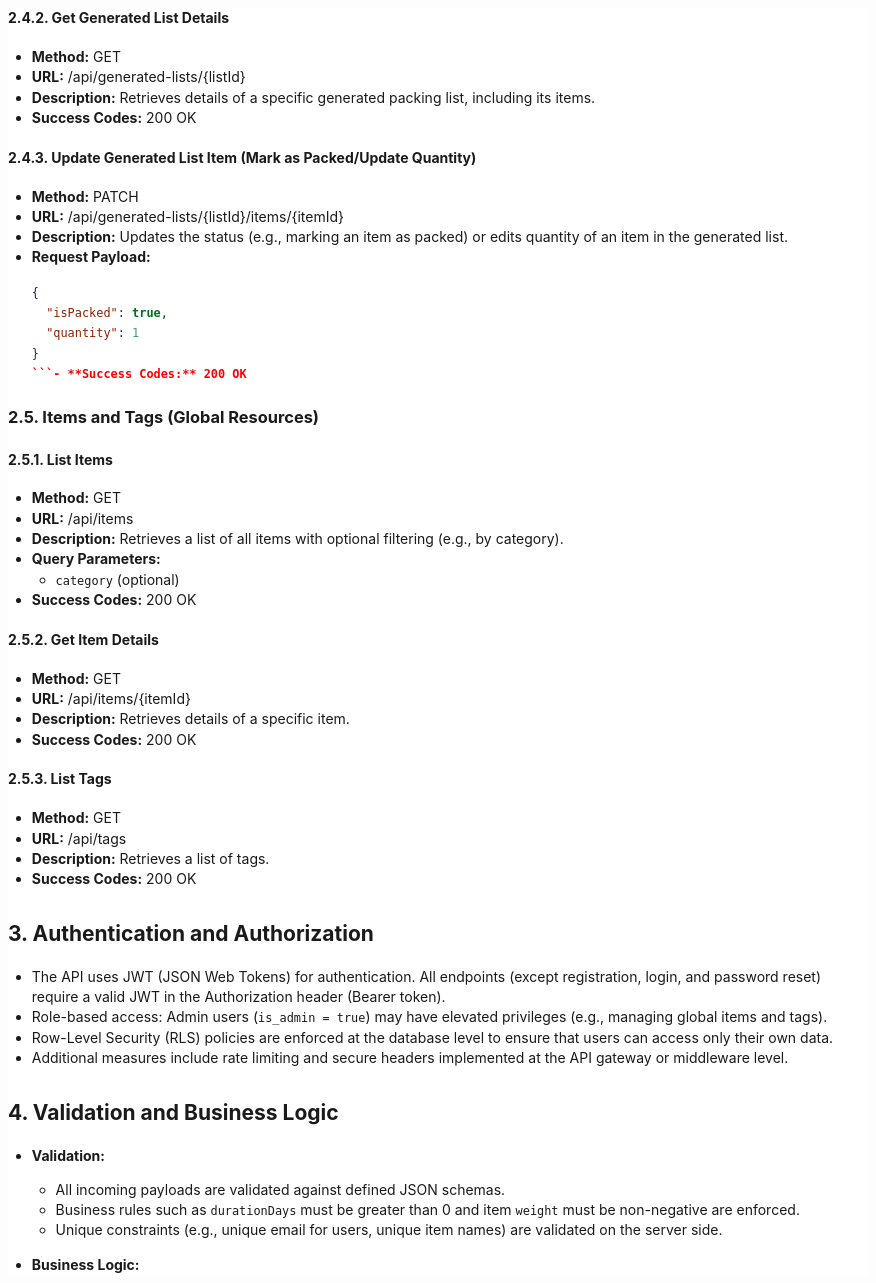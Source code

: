 #### 2.4.2. Get Generated List Details
- **Method:** GET
- **URL:** /api/generated-lists/{listId}
- **Description:** Retrieves details of a specific generated packing list, including its items.
- **Success Codes:** 200 OK

#### 2.4.3. Update Generated List Item (Mark as Packed/Update Quantity)
- **Method:** PATCH
- **URL:** /api/generated-lists/{listId}/items/{itemId}
- **Description:** Updates the status (e.g., marking an item as packed) or edits quantity of an item in the generated list.
- **Request Payload:**
  ```json
  {
    "isPacked": true,
    "quantity": 1
  }
  ```- **Success Codes:** 200 OK

### 2.5. Items and Tags (Global Resources)

#### 2.5.1. List Items
- **Method:** GET
- **URL:** /api/items
- **Description:** Retrieves a list of all items with optional filtering (e.g., by category).
- **Query Parameters:**
  - `category` (optional)
- **Success Codes:** 200 OK

#### 2.5.2. Get Item Details
- **Method:** GET
- **URL:** /api/items/{itemId}
- **Description:** Retrieves details of a specific item.
- **Success Codes:** 200 OK

#### 2.5.3. List Tags
- **Method:** GET
- **URL:** /api/tags
- **Description:** Retrieves a list of tags.
- **Success Codes:** 200 OK

## 3. Authentication and Authorization

- The API uses JWT (JSON Web Tokens) for authentication. All endpoints (except registration, login, and password reset) require a valid JWT in the Authorization header (Bearer token).
- Role-based access: Admin users (`is_admin = true`) may have elevated privileges (e.g., managing global items and tags).
- Row-Level Security (RLS) policies are enforced at the database level to ensure that users can access only their own data.
- Additional measures include rate limiting and secure headers implemented at the API gateway or middleware level.

## 4. Validation and Business Logic

- **Validation:**
  - All incoming payloads are validated against defined JSON schemas.
  - Business rules such as `durationDays` must be greater than 0 and item `weight` must be non-negative are enforced.
  - Unique constraints (e.g., unique email for users, unique item names) are validated on the server side.

- **Business Logic:**
  ```